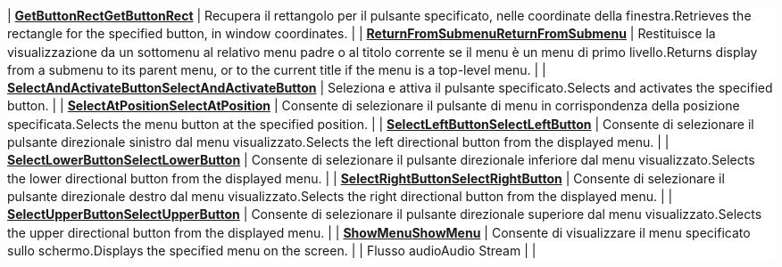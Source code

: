 | [<span data-ttu-id="96e05-171">**GetButtonRect**</span><span class="sxs-lookup"><span data-stu-id="96e05-171">**GetButtonRect**</span></span>](getbuttonrect-method.md)                                     | <span data-ttu-id="96e05-172">Recupera il rettangolo per il pulsante specificato, nelle coordinate della finestra.</span><span class="sxs-lookup"><span data-stu-id="96e05-172">Retrieves the rectangle for the specified button, in window coordinates.</span></span>                                                                                                                    |
| [<span data-ttu-id="96e05-173">**ReturnFromSubmenu**</span><span class="sxs-lookup"><span data-stu-id="96e05-173">**ReturnFromSubmenu**</span></span>](returnfromsubmenu-method.md)                             | <span data-ttu-id="96e05-174">Restituisce la visualizzazione da un sottomenu al relativo menu padre o al titolo corrente se il menu è un menu di primo livello.</span><span class="sxs-lookup"><span data-stu-id="96e05-174">Returns display from a submenu to its parent menu, or to the current title if the menu is a top-level menu.</span></span>                                                                                 |
| [<span data-ttu-id="96e05-175">**SelectAndActivateButton**</span><span class="sxs-lookup"><span data-stu-id="96e05-175">**SelectAndActivateButton**</span></span>](selectandactivatebutton-method.md)                 | <span data-ttu-id="96e05-176">Seleziona e attiva il pulsante specificato.</span><span class="sxs-lookup"><span data-stu-id="96e05-176">Selects and activates the specified button.</span></span>                                                                                                                                                 |
| [<span data-ttu-id="96e05-177">**SelectAtPosition**</span><span class="sxs-lookup"><span data-stu-id="96e05-177">**SelectAtPosition**</span></span>](selectatposition-method.md)                               | <span data-ttu-id="96e05-178">Consente di selezionare il pulsante di menu in corrispondenza della posizione specificata.</span><span class="sxs-lookup"><span data-stu-id="96e05-178">Selects the menu button at the specified position.</span></span>                                                                                                                                          |
| [<span data-ttu-id="96e05-179">**SelectLeftButton**</span><span class="sxs-lookup"><span data-stu-id="96e05-179">**SelectLeftButton**</span></span>](selectleftbutton-method.md)                               | <span data-ttu-id="96e05-180">Consente di selezionare il pulsante direzionale sinistro dal menu visualizzato.</span><span class="sxs-lookup"><span data-stu-id="96e05-180">Selects the left directional button from the displayed menu.</span></span>                                                                                                                                |
| [<span data-ttu-id="96e05-181">**SelectLowerButton**</span><span class="sxs-lookup"><span data-stu-id="96e05-181">**SelectLowerButton**</span></span>](selectlowerbutton-method.md)                             | <span data-ttu-id="96e05-182">Consente di selezionare il pulsante direzionale inferiore dal menu visualizzato.</span><span class="sxs-lookup"><span data-stu-id="96e05-182">Selects the lower directional button from the displayed menu.</span></span>                                                                                                                               |
| [<span data-ttu-id="96e05-183">**SelectRightButton**</span><span class="sxs-lookup"><span data-stu-id="96e05-183">**SelectRightButton**</span></span>](selectrightbutton-method.md)                             | <span data-ttu-id="96e05-184">Consente di selezionare il pulsante direzionale destro dal menu visualizzato.</span><span class="sxs-lookup"><span data-stu-id="96e05-184">Selects the right directional button from the displayed menu.</span></span>                                                                                                                               |
| [<span data-ttu-id="96e05-185">**SelectUpperButton**</span><span class="sxs-lookup"><span data-stu-id="96e05-185">**SelectUpperButton**</span></span>](selectupperbutton-method.md)                             | <span data-ttu-id="96e05-186">Consente di selezionare il pulsante direzionale superiore dal menu visualizzato.</span><span class="sxs-lookup"><span data-stu-id="96e05-186">Selects the upper directional button from the displayed menu.</span></span>                                                                                                                               |
| [<span data-ttu-id="96e05-187">**ShowMenu**</span><span class="sxs-lookup"><span data-stu-id="96e05-187">**ShowMenu**</span></span>](showmenu-method.md)                                               | <span data-ttu-id="96e05-188">Consente di visualizzare il menu specificato sullo schermo.</span><span class="sxs-lookup"><span data-stu-id="96e05-188">Displays the specified menu on the screen.</span></span>                                                                                                                                                  |
| <span data-ttu-id="96e05-189">Flusso audio</span><span class="sxs-lookup"><span data-stu-id="96e05-189">Audio Stream</span></span>                                                                      |                                                                                                                                                                                             |